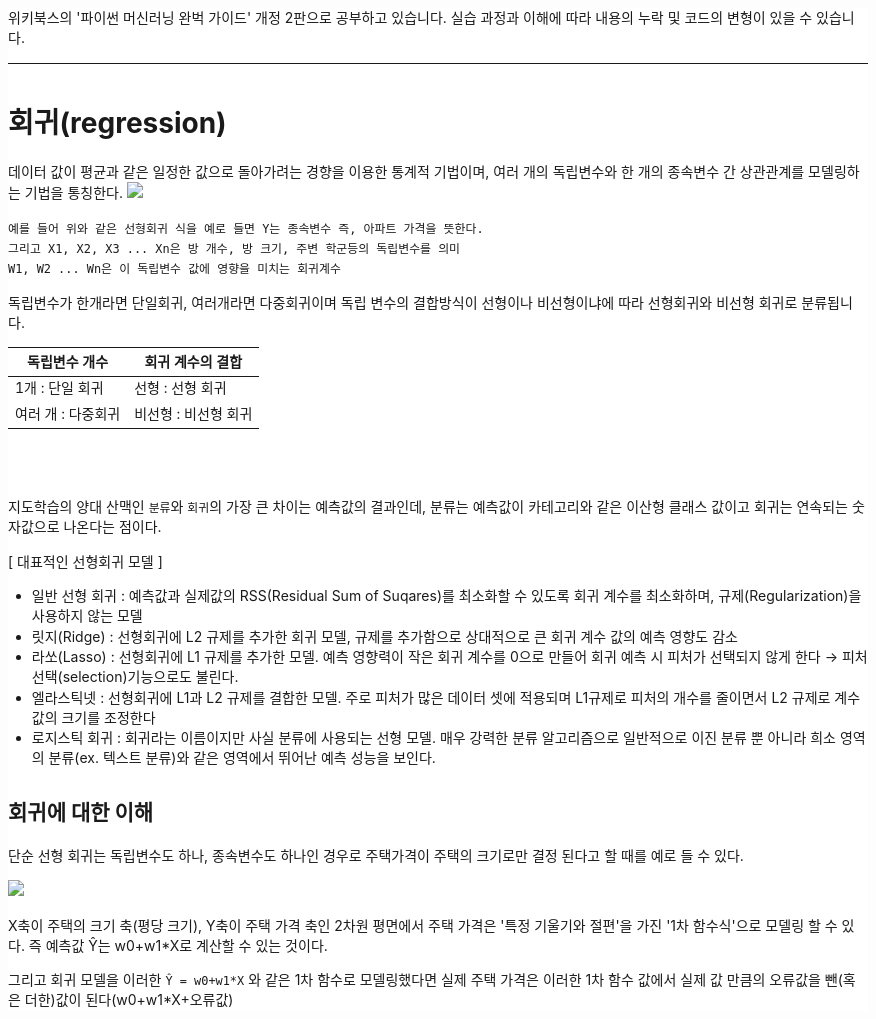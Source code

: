 위키북스의 '파이썬 머신러닝 완벅 가이드' 개정 2판으로 공부하고 있습니다. 실습 과정과 이해에 따라 내용의 누락 및 코드의 변형이 있을 수 있습니다.

---

# 회귀(regression)
데이터 값이 평균과 같은 일정한 값으로 돌아가려는 경향을 이용한 통계적 기법이며, 여러 개의 독립변수와 한 개의 종속변수 간 상관관계를 모델링하는 기법을 통칭한다.
![](https://velog.velcdn.com/images/cyhse7/post/3992ffe7-b0ef-47ce-8cc0-8f2410533fd6/image.png)
```
예를 들어 위와 같은 선형회귀 식을 예로 들면 Y는 종속변수 즉, 아파트 가격을 뜻한다.
그리고 X1, X2, X3 ... Xn은 방 개수, 방 크기, 주변 학군등의 독립변수를 의미
W1, W2 ... Wn은 이 독립변수 값에 영향을 미치는 회귀계수
```

독립변수가 한개라면 단일회귀, 여러개라면 다중회귀이며 독립 변수의 결합방식이 선형이나 비선형이냐에 따라 선형회귀와 비선형 회귀로 분류됩니다.
<table style="width:500%">
  <tr style = "border-bottom:1px solid">
    <th>독립변수 개수</th>
    <th>회귀 계수의 결합</th>
  </tr>
  <tr>
    <td>1개 : 단일 회귀</td>
    <td>선형 : 선형 회귀</td>
  </tr>
  <tr>
    <td>여러 개 : 다중회귀</td>
    <td>비선형 : 비선형 회귀</td>
  </tr>
</table>

<br><br>

지도학습의 양대 산맥인 `분류`와 `회귀`의 가장 큰 차이는 예측값의 결과인데, 분류는 예측값이 카테고리와 같은 이산형 클래스 값이고 회귀는 연속되는 숫자값으로 나온다는 점이다.

[ 대표적인 선형회귀 모델 ]
- 일반 선형 회귀 : 예측값과 실제값의 RSS(Residual Sum of Suqares)를 최소화할 수 있도록 회귀 계수를 최소화하며, 규제(Regularization)을 사용하지 않는 모델
- 릿지(Ridge) : 선형회귀에 L2 규제를 추가한 회귀 모델, 규제를 추가함으로 상대적으로 큰 회귀 계수 값의 예측 영향도 감소
- 라쏘(Lasso) : 선형회귀에 L1 규제를 추가한 모델. 예측 영향력이 작은 회귀 계수를 0으로 만들어 회귀 예측 시 피처가 선택되지 않게 한다 → 피처 선택(selection)기능으로도 불린다.
- 엘라스틱넷 : 선형회귀에 L1과 L2 규제를 결합한 모델. 주로 피처가 많은 데이터 셋에 적용되며 L1규제로 피처의 개수를 줄이면서 L2 규제로 계수 값의 크기를 조정한다
- 로지스틱 회귀 : 회귀라는 이름이지만 사실 분류에 사용되는 선형 모델. 매우 강력한 분류 알고리즘으로 일반적으로 이진 분류 뿐 아니라 희소 영역의 분류(ex. 텍스트 분류)와 같은 영역에서 뛰어난 예측 성능을 보인다.

## 회귀에 대한 이해
단순 선형 회귀는 독립변수도 하나, 종속변수도 하나인 경우로 주택가격이 주택의 크기로만 결정 된다고 할 때를 예로 들 수 있다.
<p style="width:60%;"><img src = "https://velog.velcdn.com/images/cyhse7/post/fc3ee28e-8a9e-4092-a423-0f0037425bdb/image.png"></p>
X축이 주택의 크기 축(평당 크기), Y축이 주택 가격 축인 2차원 평면에서 주택 가격은 '특정 기울기와 절편'을 가진 '1차 함수식'으로 모델링 할 수 있다. 즉 예측값 Ŷ는 w0+w1*X로 계산할 수 있는 것이다.

그리고 회귀 모델을 이러한 `Ŷ = w0+w1*X` 와 같은 1차 함수로 모델링했다면 실제 주택 가격은 이러한 1차 함수 값에서 실제 값 만큼의 오류값을 뺀(혹은 더한)값이 된다(w0+w1*X+오류값)
